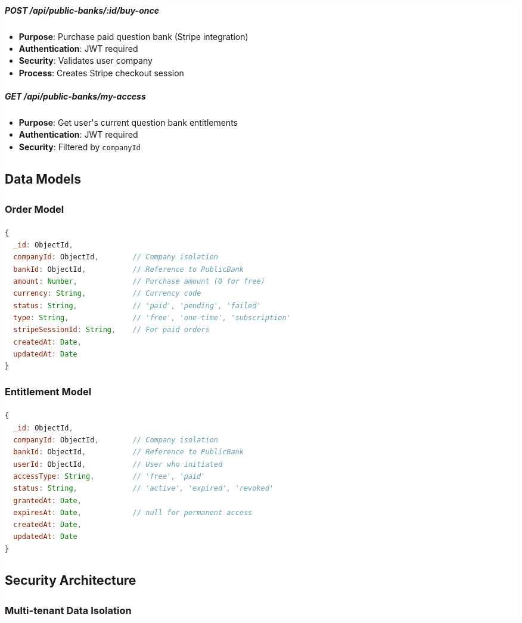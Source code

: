 ##### POST /api/public-banks/:id/buy-once

- **Purpose**: Purchase paid question bank (Stripe integration)
- **Authentication**: JWT required
- **Security**: Validates user company
- **Process**: Creates Stripe checkout session

##### GET /api/public-banks/my-access

- **Purpose**: Get user's current question bank entitlements
- **Authentication**: JWT required
- **Security**: Filtered by `companyId`

## Data Models

### Order Model

```javascript
{
  _id: ObjectId,
  companyId: ObjectId,        // Company isolation
  bankId: ObjectId,           // Reference to PublicBank
  amount: Number,             // Purchase amount (0 for free)
  currency: String,           // Currency code
  status: String,             // 'paid', 'pending', 'failed'
  type: String,               // 'free', 'one-time', 'subscription'
  stripeSessionId: String,    // For paid orders
  createdAt: Date,
  updatedAt: Date
}
```

### Entitlement Model

```javascript
{
  _id: ObjectId,
  companyId: ObjectId,        // Company isolation
  bankId: ObjectId,           // Reference to PublicBank
  userId: ObjectId,           // User who initiated
  accessType: String,         // 'free', 'paid'
  status: String,             // 'active', 'expired', 'revoked'
  grantedAt: Date,
  expiresAt: Date,            // null for permanent access
  createdAt: Date,
  updatedAt: Date
}
```

## Security Architecture

### Multi-tenant Data Isolation
